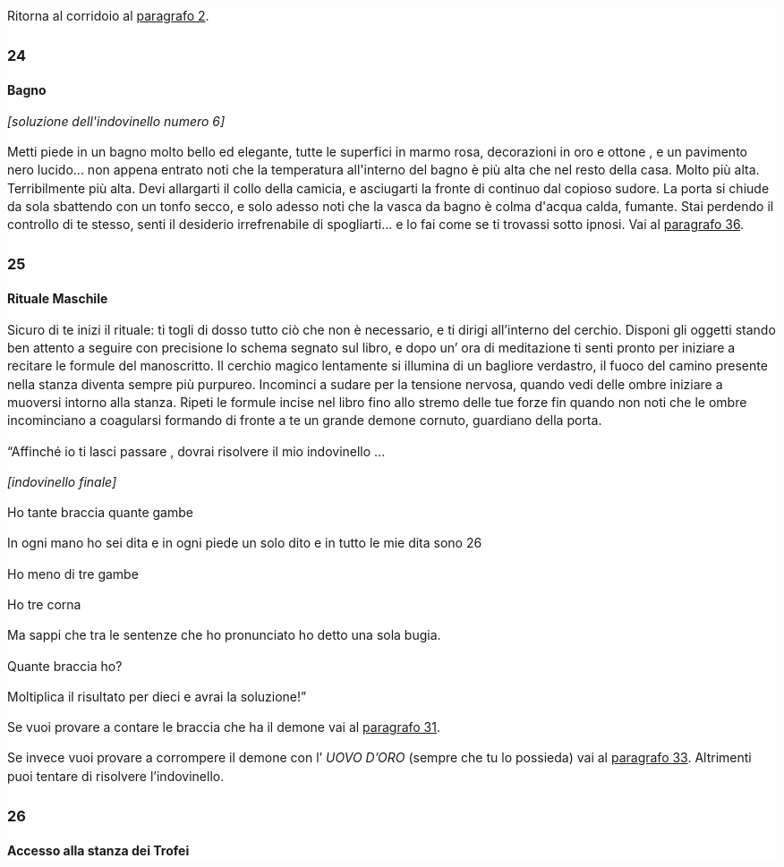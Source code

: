 Ritorna al corridoio al [paragrafo 2](#2).



### 24
<b>Bagno</b>

<i>[soluzione dell'indovinello numero 6]</i>

Metti piede in un bagno molto bello ed elegante, tutte le superfici in marmo rosa, decorazioni in oro e ottone , e un   pavimento nero lucido... non appena entrato noti che la temperatura all'interno del bagno è più alta che nel resto della casa. Molto più alta. Terribilmente più alta. Devi allargarti il collo della camicia, e asciugarti la fronte di continuo dal copioso sudore. La porta si chiude da sola sbattendo con un tonfo secco, e solo adesso noti che la vasca da bagno è  colma d'acqua calda, fumante. Stai perdendo il controllo di te stesso, senti il desiderio irrefrenabile di spogliarti… e lo fai come se ti trovassi sotto ipnosi. Vai al [paragrafo 36](#36).



### 25
<b>Rituale Maschile</b>

Sicuro di te inizi il rituale:  ti togli di dosso tutto ciò che non è necessario, e ti dirigi all’interno del cerchio. Disponi gli oggetti stando ben attento a seguire con precisione lo schema segnato sul libro, e dopo un’ ora di meditazione ti senti pronto per iniziare a recitare le formule del manoscritto. Il cerchio magico lentamente si illumina di un bagliore  verdastro, il fuoco del camino presente nella stanza diventa sempre più purpureo. Incominci a sudare per la tensione nervosa, quando vedi delle ombre iniziare a muoversi intorno alla stanza. Ripeti le formule incise nel libro fino allo stremo delle tue forze fin quando non noti che le ombre incominciano a coagularsi formando di fronte a te un grande demone cornuto, guardiano della porta.

“Affinché io ti lasci passare , dovrai risolvere il mio indovinello ... 

<i>[indovinello finale]</i>

Ho tante braccia quante gambe

In ogni mano ho sei dita e in ogni piede un solo dito e in tutto le mie dita sono 26

Ho meno di tre gambe

Ho tre corna 

Ma sappi che tra le sentenze che ho pronunciato ho detto una sola bugia.

Quante braccia ho?

Moltiplica il risultato per dieci e avrai la soluzione!”

Se vuoi provare a contare le braccia che ha il demone vai al [paragrafo 31](#31).

Se invece vuoi provare a corrompere il demone con l’ <i>UOVO D’ORO</i> (sempre che tu lo possieda) vai al [paragrafo 33](#33). Altrimenti puoi tentare di risolvere l’indovinello.

 



### 26
<b>Accesso alla stanza dei Trofei</b>
